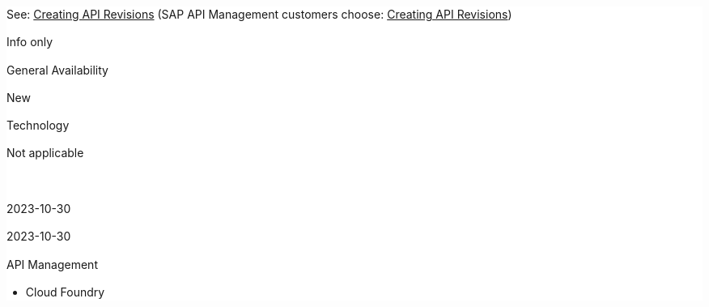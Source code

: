 See: [Creating API Revisions](https://help.sap.com/docs/integration-suite/sap-integration-suite/creating-api-revisions?version=CLOUD) \(SAP API Management customers choose: [Creating API Revisions](https://help.sap.com/docs/sap-api-management/sap-api-management/creating-api-revisions-0a0d7d41222e42e4834b30c89609f400)\)

</td>
<td valign="top">

Info only

</td>
<td valign="top">

General Availability

</td>
<td valign="top">

New

</td>
<td valign="top">

Technology

</td>
<td valign="top">

Not applicable

</td>
<td valign="top">

 

</td>
<td valign="top">

2023-10-30

</td>
<td valign="top">

2023-10-30

</td>
</tr>
<tr>
<td valign="top">

API Management

</td>
<td valign="top">

-   Cloud Foundry



</td>
<td valign="top">

